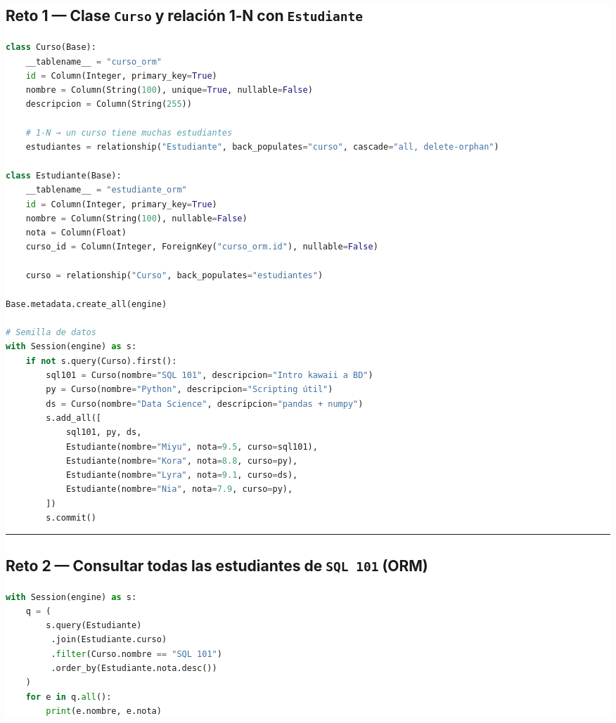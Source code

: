 
## Reto 1 — Clase `Curso` y relación 1‑N con `Estudiante`

```python
class Curso(Base):
    __tablename__ = "curso_orm"
    id = Column(Integer, primary_key=True)
    nombre = Column(String(100), unique=True, nullable=False)
    descripcion = Column(String(255))

    # 1‑N → un curso tiene muchas estudiantes
    estudiantes = relationship("Estudiante", back_populates="curso", cascade="all, delete-orphan")

class Estudiante(Base):
    __tablename__ = "estudiante_orm"
    id = Column(Integer, primary_key=True)
    nombre = Column(String(100), nullable=False)
    nota = Column(Float)
    curso_id = Column(Integer, ForeignKey("curso_orm.id"), nullable=False)

    curso = relationship("Curso", back_populates="estudiantes")

Base.metadata.create_all(engine)

# Semilla de datos
with Session(engine) as s:
    if not s.query(Curso).first():
        sql101 = Curso(nombre="SQL 101", descripcion="Intro kawaii a BD")
        py = Curso(nombre="Python", descripcion="Scripting útil")
        ds = Curso(nombre="Data Science", descripcion="pandas + numpy")
        s.add_all([
            sql101, py, ds,
            Estudiante(nombre="Miyu", nota=9.5, curso=sql101),
            Estudiante(nombre="Kora", nota=8.8, curso=py),
            Estudiante(nombre="Lyra", nota=9.1, curso=ds),
            Estudiante(nombre="Nia", nota=7.9, curso=py),
        ])
        s.commit()

```

---

## Reto 2 — Consultar todas las estudiantes de `SQL 101` (ORM)

```python
with Session(engine) as s:
    q = (
        s.query(Estudiante)
         .join(Estudiante.curso)
         .filter(Curso.nombre == "SQL 101")
         .order_by(Estudiante.nota.desc())
    )
    for e in q.all():
        print(e.nombre, e.nota)

```

